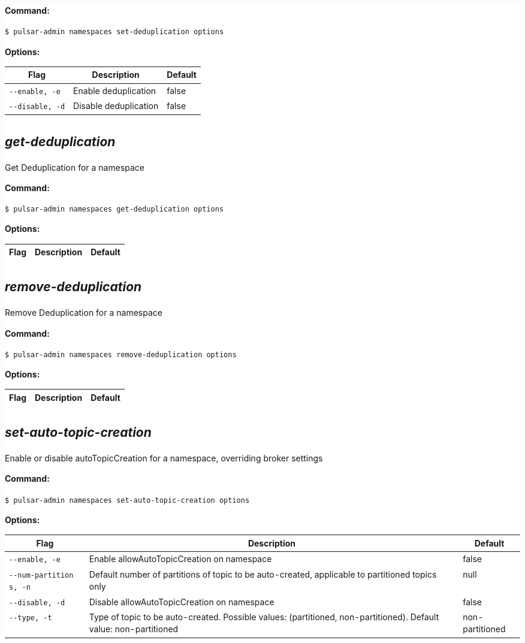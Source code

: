 **Command:**

```shell
$ pulsar-admin namespaces set-deduplication options
```

**Options:**

|Flag|Description|Default|
|---|---|---|
| `--enable, -e` | Enable deduplication|false||
| `--disable, -d` | Disable deduplication|false||


## <em>get-deduplication</em>

Get Deduplication for a namespace

**Command:**

```shell
$ pulsar-admin namespaces get-deduplication options
```

**Options:**

|Flag|Description|Default|
|---|---|---|


## <em>remove-deduplication</em>

Remove Deduplication for a namespace

**Command:**

```shell
$ pulsar-admin namespaces remove-deduplication options
```

**Options:**

|Flag|Description|Default|
|---|---|---|


## <em>set-auto-topic-creation</em>

Enable or disable autoTopicCreation for a namespace, overriding broker settings

**Command:**

```shell
$ pulsar-admin namespaces set-auto-topic-creation options
```

**Options:**

|Flag|Description|Default|
|---|---|---|
| `--enable, -e` | Enable allowAutoTopicCreation on namespace|false||
| `--num-partitions, -n` | Default number of partitions of topic to be auto-created, applicable to partitioned topics only|null||
| `--disable, -d` | Disable allowAutoTopicCreation on namespace|false||
| `--type, -t` | Type of topic to be auto-created. Possible values: (partitioned, non-partitioned). Default value: non-partitioned|non-partitioned||

